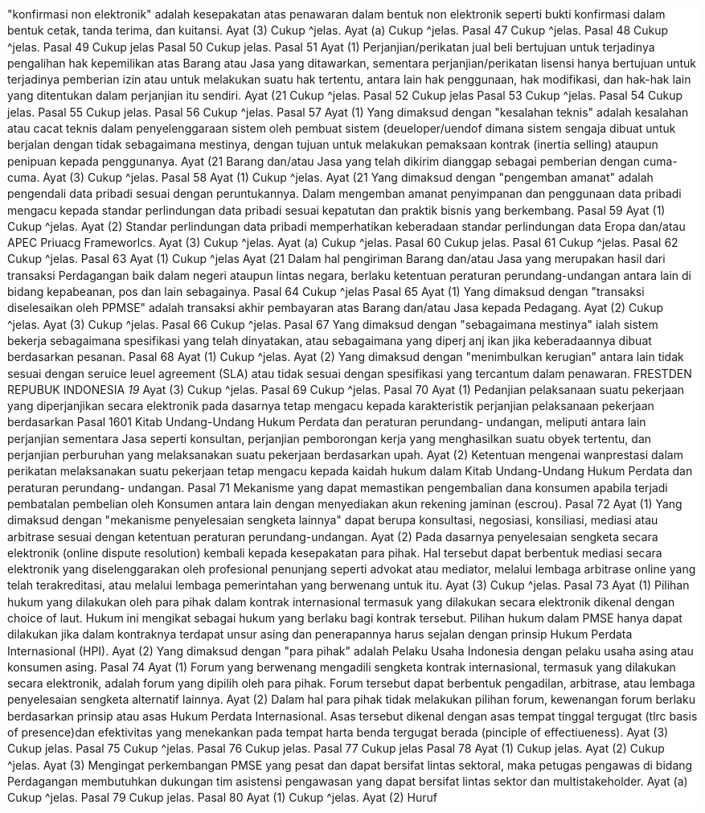 "konfirmasi non elektronik" adalah kesepakatan atas penawaran dalam bentuk non elektronik seperti bukti konfirmasi dalam bentuk cetak, tanda terima, dan kuitansi. Ayat (3) Cukup ^jelas. Ayat (a) Cukup ^jelas. Pasal 47 Cukup ^jelas. Pasal 48 Cukup ^jelas. Pasal 49 Cukup jelas Pasal 50 Cukup jelas. Pasal 51 Ayat (1) Perjanjian/perikatan jual beli bertujuan untuk terjadinya pengalihan hak kepemilikan atas Barang atau Jasa yang ditawarkan, sementara perjanjian/perikatan lisensi hanya bertujuan untuk terjadinya pemberian izin atau untuk melakukan suatu hak tertentu, antara lain hak penggunaan, hak modifikasi, dan hak-hak lain yang ditentukan dalam perjanjian itu sendiri. Ayat (21 Cukup ^jelas. Pasal 52 Cukup jelas Pasal 53 Cukup ^jelas. Pasal 54 Cukup jelas. Pasal 55 Cukup jelas. Pasal 56 Cukup ^jelas. Pasal 57 Ayat (1) Yang dimaksud dengan "kesalahan teknis" adalah kesalahan atau cacat teknis dalam penyelenggaraan sistem oleh pembuat sistem (deueloper/uendof dimana sistem sengaja dibuat untuk berjalan dengan tidak sebagaimana mestinya, dengan tujuan untuk melakukan pemaksaan kontrak (inertia selling) ataupun penipuan kepada penggunanya. Ayat (21 Barang dan/atau Jasa yang telah dikirim dianggap sebagai pemberian dengan cuma-cuma. Ayat (3) Cukup ^jelas. Pasal 58 Ayat (1) Cukup ^jelas. Ayat (21 Yang dimaksud dengan "pengemban amanat" adalah pengendali data pribadi sesuai dengan peruntukannya. Dalam mengemban amanat penyimpanan dan penggunaan data pribadi mengacu kepada standar perlindungan data pribadi sesuai kepatutan dan praktik bisnis yang berkembang. Pasal 59 Ayat (1) Cukup ^jelas. Ayat (2) Standar perlindungan data pribadi memperhatikan keberadaan standar perlindungan data Eropa dan/atau APEC Priuacg Frameworlcs. Ayat (3) Cukup ^jelas. Ayat (a) Cukup ^jelas. Pasal 60 Cukup jelas. Pasal 61 Cukup ^jelas. Pasal 62 Cukup ^jelas. Pasal 63 Ayat (1) Cukup ^jelas Ayat (21 Dalam hal pengiriman Barang dan/atau Jasa yang merupakan hasil dari transaksi Perdagangan baik dalam negeri ataupun lintas negara, berlaku ketentuan peraturan perundang-undangan antara lain di bidang kepabeanan, pos dan lain sebagainya. Pasal 64 Cukup ^jelas Pasal 65 Ayat (1) Yang dimaksud dengan "transaksi diselesaikan oleh PPMSE" adalah transaksi akhir pembayaran atas Barang dan/atau Jasa kepada Pedagang. Ayat (2) Cukup ^jelas. Ayat (3) Cukup ^jelas. Pasal 66 Cukup ^jelas. Pasal 67 Yang dimaksud dengan "sebagaimana mestinya" ialah sistem bekerja sebagaimana spesifikasi yang telah dinyatakan, atau sebagaimana yang diperj anj ikan jika keberadaannya dibuat berdasarkan pesanan. Pasal 68 Ayat (1) Cukup ^jelas. Ayat (2) Yang dimaksud dengan "menimbulkan kerugian" antara lain tidak sesuai dengan seruice leuel agreement (SLA) atau tidak sesuai dengan spesifikasi yang tercantum dalam penawaran. FRESTDEN REPUBUK INDONESIA _19_ Ayat (3) Cukup ^jelas. Pasal 69 Cukup ^jelas. Pasal 70 Ayat (1) Pedanjian pelaksanaan suatu pekerjaan yang diperjanjikan secara elektronik pada dasarnya tetap mengacu kepada karakteristik perjanjian pelaksanaan pekerjaan berdasarkan Pasal 1601 Kitab Undang-Undang Hukum Perdata dan peraturan perundang- undangan, meliputi antara lain perjanjian sementara Jasa seperti konsultan, perjanjian pemborongan kerja yang menghasilkan suatu obyek tertentu, dan perjanjian perburuhan yang melaksanakan suatu pekerjaan berdasarkan upah. Ayat (2) Ketentuan mengenai wanprestasi dalam perikatan melaksanakan suatu pekerjaan tetap mengacu kepada kaidah hukum dalam Kitab Undang-Undang Hukum Perdata dan peraturan perundang- undangan. Pasal 71 Mekanisme yang dapat memastikan pengembalian dana konsumen apabila terjadi pembatalan pembelian oleh Konsumen antara lain dengan menyediakan akun rekening jaminan (escrou). Pasal 72 Ayat (1) Yang dimaksud dengan "mekanisme penyelesaian sengketa lainnya" dapat berupa konsultasi, negosiasi, konsiliasi, mediasi atau arbitrase sesuai dengan ketentuan peraturan perundang-undangan. Ayat (2) Pada dasarnya penyelesaian sengketa secara elektronik (online dispute resolution) kembali kepada kesepakatan para pihak. Hal tersebut dapat berbentuk mediasi secara elektronik yang diselenggarakan oleh profesional penunjang seperti advokat atau mediator, melalui lembaga arbitrase online yang telah terakreditasi, atau melalui lembaga pemerintahan yang berwenang untuk itu. Ayat (3) Cukup ^jelas. Pasal 73 Ayat (1) Pilihan hukum yang dilakukan oleh para pihak dalam kontrak internasional termasuk yang dilakukan secara elektronik dikenal dengan choice of laut. Hukum ini mengikat sebagai hukum yang berlaku bagi kontrak tersebut. Pilihan hukum dalam PMSE hanya dapat dilakukan jika dalam kontraknya terdapat unsur asing dan penerapannya harus sejalan dengan prinsip Hukum Perdata Internasional (HPI). Ayat (2) Yang dimaksud dengan "para pihak" adalah Pelaku Usaha Indonesia dengan pelaku usaha asing atau konsumen asing. Pasal 74 Ayat (1) Forum yang berwenang mengadili sengketa kontrak internasional, termasuk yang dilakukan secara elektronik, adalah forum yang dipilih oleh para pihak. Forum tersebut dapat berbentuk pengadilan, arbitrase, atau lembaga penyelesaian sengketa alternatif lainnya. Ayat (2) Dalam hal para pihak tidak melakukan pilihan forum, kewenangan forum berlaku berdasarkan prinsip atau asas Hukum Perdata Internasional. Asas tersebut dikenal dengan asas tempat tinggal tergugat (tlrc basis of presence)dan efektivitas yang menekankan pada tempat harta benda tergugat berada (pinciple of effectiueness). Ayat (3) Cukup jelas. Pasal 75 Cukup ^jelas. Pasal 76 Cukup jelas. Pasal 77 Cukup jelas Pasal 78 Ayat (1) Cukup jelas. Ayat (2) Cukup ^jelas. Ayat (3) Mengingat perkembangan PMSE yang pesat dan dapat bersifat lintas sektoral, maka petugas pengawas di bidang Perdagangan membutuhkan dukungan tim asistensi pengawasan yang dapat bersifat lintas sektor dan multistakeholder. Ayat (a) Cukup ^jelas. Pasal 79 Cukup jelas. Pasal 80 Ayat (1) Cukup ^jelas. Ayat (2) Huruf